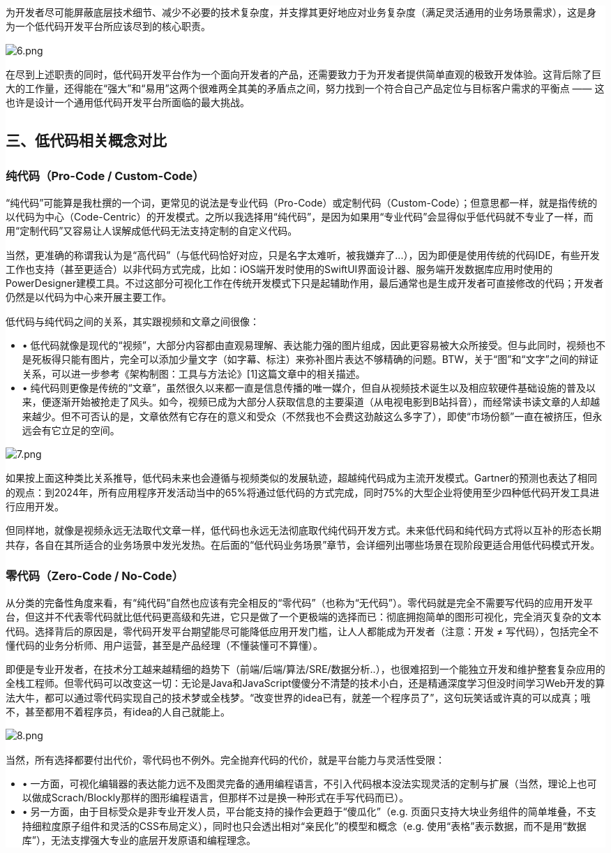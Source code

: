 为开发者尽可能屏蔽底层技术细节、减少不必要的技术复杂度，并支撑其更好地应对业务复杂度（满足灵活通用的业务场景需求），这是身为一个低代码开发平台所应该尽到的核心职责。



![6.png](https://xiaou-1305448902.cos.ap-nanjing.myqcloud.com/img/202308121738557.png)



在尽到上述职责的同时，低代码开发平台作为一个面向开发者的产品，还需要致力于为开发者提供简单直观的极致开发体验。这背后除了巨大的工作量，还得能在“强大”和“易用”这两个很难两全其美的矛盾点之间，努力找到一个符合自己产品定位与目标客户需求的平衡点 —— 这也许是设计一个通用低代码开发平台所面临的最大挑战。

## 三、低代码相关概念对比

### 纯代码（Pro-Code / Custom-Code）

“纯代码”可能算是我杜撰的一个词，更常见的说法是专业代码（Pro-Code）或定制代码（Custom-Code）；但意思都一样，就是指传统的以代码为中心（Code-Centric）的开发模式。之所以我选择用“纯代码”，是因为如果用“专业代码”会显得似乎低代码就不专业了一样，而用“定制代码”又容易让人误解成低代码无法支持定制的自定义代码。

当然，更准确的称谓我认为是“高代码”（与低代码恰好对应，只是名字太难听，被我嫌弃了...），因为即便是使用传统的代码IDE，有些开发工作也支持（甚至更适合）以非代码方式完成，比如：iOS端开发时使用的SwiftUI界面设计器、服务端开发数据库应用时使用的PowerDesigner建模工具。不过这部分可视化工作在传统开发模式下只是起辅助作用，最后通常也是生成开发者可直接修改的代码；开发者仍然是以代码为中心来开展主要工作。

低代码与纯代码之间的关系，其实跟视频和文章之间很像：

- • 低代码就像是现代的“视频”，大部分内容都由直观易理解、表达能力强的图片组成，因此更容易被大众所接受。但与此同时，视频也不是死板得只能有图片，完全可以添加少量文字（如字幕、标注）来弥补图片表达不够精确的问题。BTW，关于“图”和“文字”之间的辩证关系，可以进一步参考《架构制图：工具与方法论》[1]这篇文章中的相关描述。
- • 纯代码则更像是传统的“文章”，虽然很久以来都一直是信息传播的唯一媒介，但自从视频技术诞生以及相应软硬件基础设施的普及以来，便逐渐开始被抢走了风头。如今，视频已成为大部分人获取信息的主要渠道（从电视电影到B站抖音），而经常读书读文章的人却越来越少。但不可否认的是，文章依然有它存在的意义和受众（不然我也不会费这劲敲这么多字了），即使“市场份额”一直在被挤压，但永远会有它立足的空间。



![7.png](https://xiaou-1305448902.cos.ap-nanjing.myqcloud.com/img/202308121738308.png)



如果按上面这种类比关系推导，低代码未来也会遵循与视频类似的发展轨迹，超越纯代码成为主流开发模式。Gartner的预测也表达了相同的观点：到2024年，所有应用程序开发活动当中的65%将通过低代码的方式完成，同时75%的大型企业将使用至少四种低代码开发工具进行应用开发。

但同样地，就像是视频永远无法取代文章一样，低代码也永远无法彻底取代纯代码开发方式。未来低代码和纯代码方式将以互补的形态长期共存，各自在其所适合的业务场景中发光发热。在后面的“低代码业务场景”章节，会详细列出哪些场景在现阶段更适合用低代码模式开发。

### 零代码（Zero-Code / No-Code）

从分类的完备性角度来看，有“纯代码”自然也应该有完全相反的“零代码”（也称为“无代码”）。零代码就是完全不需要写代码的应用开发平台，但这并不代表零代码就比低代码更高级和先进，它只是做了一个更极端的选择而已：彻底拥抱简单的图形可视化，完全消灭复杂的文本代码。选择背后的原因是，零代码开发平台期望能尽可能降低应用开发门槛，让人人都能成为开发者（注意：开发 ≠ 写代码），包括完全不懂代码的业务分析师、用户运营，甚至是产品经理（不懂装懂可不算懂）。

即便是专业开发者，在技术分工越来越精细的趋势下（前端/后端/算法/SRE/数据分析..），也很难招到一个能独立开发和维护整套复杂应用的全栈工程师。但零代码可以改变这一切：无论是Java和JavaScript傻傻分不清楚的技术小白，还是精通深度学习但没时间学习Web开发的算法大牛，都可以通过零代码实现自己的技术梦或全栈梦。“改变世界的idea已有，就差一个程序员了”，这句玩笑话或许真的可以成真；哦不，甚至都用不着程序员，有idea的人自己就能上。

![8.png](https://xiaou-1305448902.cos.ap-nanjing.myqcloud.com/img/202308121738004.png)



当然，所有选择都要付出代价，零代码也不例外。完全抛弃代码的代价，就是平台能力与灵活性受限：

- • 一方面，可视化编辑器的表达能力远不及图灵完备的通用编程语言，不引入代码根本没法实现灵活的定制与扩展（当然，理论上也可以做成Scrach/Blockly那样的图形编程语言，但那样不过是换一种形式在手写代码而已）。
- • 另一方面，由于目标受众是非专业开发人员，平台能支持的操作会更趋于“傻瓜化”（e.g. 页面只支持大块业务组件的简单堆叠，不支持细粒度原子组件和灵活的CSS布局定义），同时也只会透出相对“亲民化”的模型和概念（e.g. 使用“表格”表示数据，而不是用“数据库”），无法支撑强大专业的底层开发原语和编程理念。
